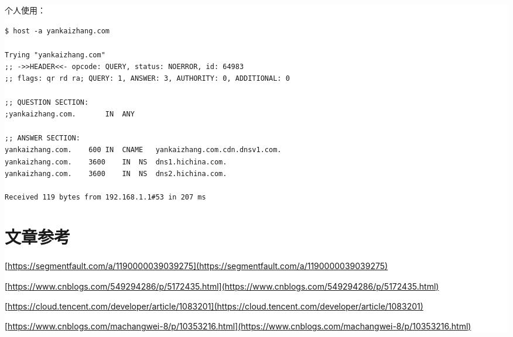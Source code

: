 个人使用：

```shell
$ host -a yankaizhang.com

Trying "yankaizhang.com"
;; ->>HEADER<<- opcode: QUERY, status: NOERROR, id: 64983
;; flags: qr rd ra; QUERY: 1, ANSWER: 3, AUTHORITY: 0, ADDITIONAL: 0

;; QUESTION SECTION:
;yankaizhang.com.		IN	ANY

;; ANSWER SECTION:
yankaizhang.com.	600	IN	CNAME	yankaizhang.com.cdn.dnsv1.com.
yankaizhang.com.	3600	IN	NS	dns1.hichina.com.
yankaizhang.com.	3600	IN	NS	dns2.hichina.com.

Received 119 bytes from 192.168.1.1#53 in 207 ms
```




# 文章参考
[https://segmentfault.com/a/1190000039039275](https://segmentfault.com/a/1190000039039275)

[https://www.cnblogs.com/549294286/p/5172435.html](https://www.cnblogs.com/549294286/p/5172435.html)

[https://cloud.tencent.com/developer/article/1083201](https://cloud.tencent.com/developer/article/1083201)

[https://www.cnblogs.com/machangwei-8/p/10353216.html](https://www.cnblogs.com/machangwei-8/p/10353216.html)
